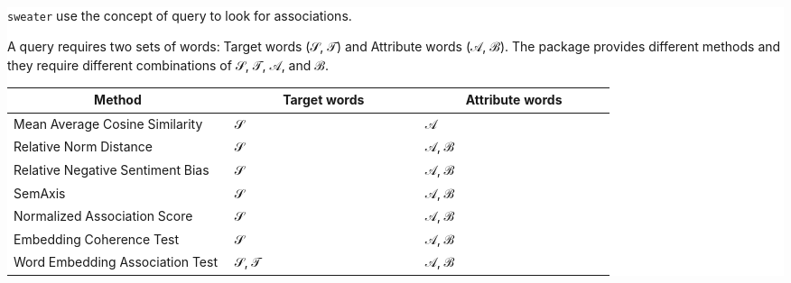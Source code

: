 `sweater` use the concept of query to look for associations.

A query requires two sets of words: Target words (𝒮, 𝒯) and Attribute
words (𝒜, ℬ). The package provides different methods and they require
different combinations of 𝒮, 𝒯, 𝒜, and ℬ.

<table>
<colgroup>
<col style="width: 36%" />
<col style="width: 31%" />
<col style="width: 31%" />
</colgroup>
<thead>
<tr class="header">
<th>Method</th>
<th>Target words</th>
<th>Attribute words</th>
</tr>
</thead>
<tbody>
<tr class="odd">
<td>Mean Average Cosine Similarity</td>
<td><span class="math inline">𝒮</span></td>
<td><span class="math inline">𝒜</span></td>
</tr>
<tr class="even">
<td>Relative Norm Distance</td>
<td><span class="math inline">𝒮</span></td>
<td><span class="math inline">𝒜</span>, <span
class="math inline">ℬ</span></td>
</tr>
<tr class="odd">
<td>Relative Negative Sentiment Bias</td>
<td><span class="math inline">𝒮</span></td>
<td><span class="math inline">𝒜</span>, <span
class="math inline">ℬ</span></td>
</tr>
<tr class="even">
<td>SemAxis</td>
<td><span class="math inline">𝒮</span></td>
<td><span class="math inline">𝒜</span>, <span
class="math inline">ℬ</span></td>
</tr>
<tr class="odd">
<td>Normalized Association Score</td>
<td><span class="math inline">𝒮</span></td>
<td><span class="math inline">𝒜</span>, <span
class="math inline">ℬ</span></td>
</tr>
<tr class="even">
<td>Embedding Coherence Test</td>
<td><span class="math inline">𝒮</span></td>
<td><span class="math inline">𝒜</span>, <span
class="math inline">ℬ</span></td>
</tr>
<tr class="odd">
<td>Word Embedding Association Test</td>
<td><span class="math inline">𝒮</span>, <span
class="math inline">𝒯</span></td>
<td><span class="math inline">𝒜</span>, <span
class="math inline">ℬ</span></td>
</tr>
</tbody>
</table>
